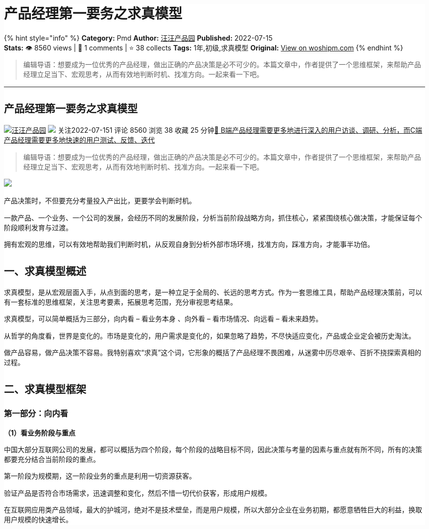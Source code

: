 # 产品经理第一要务之求真模型
{% hint style="info" %}
**Category:** Pmd
**Author:** [汪汪产品园](https://www.woshipm.com/u/196921)
**Published:** 2022-07-15  
**Stats:** 👁️ 8560 views | 💬 1 comments | ⭐ 38 collects
**Tags:** 1年,初级,求真模型
**Original:** [View on woshipm.com](https://www.woshipm.com/pmd/5526553.html)
{% endhint %}
> 编辑导语：想要成为一位优秀的产品经理，做出正确的产品决策是必不可少的。本篇文章中，作者提供了一个思维框架，来帮助产品经理立足当下、宏观思考，从而有效地判断时机、找准方向。一起来看一下吧。

---

## 产品经理第一要务之求真模型

[![](https://image.woshipm.com/wp-files/2022/04/b78XP9pCjCfSMLLUyKAx.png!/both/72x72)](https://www.woshipm.com/u/196921)[汪汪产品园](https://www.woshipm.com/u/196921) ![](https://static.woshipm.com/tag/1101_1@2x.png) 关注2022-07-151 评论 8560 浏览 38 收藏 25 分钟[🔗 B端产品经理需要更多地进行深入的用户访谈、调研、分析，而C端产品经理需要更多地快速的用户测试、反馈、迭代](https://ke.qidianla.com/courses/bcpm)

> 编辑导语：想要成为一位优秀的产品经理，做出正确的产品决策是必不可少的。本篇文章中，作者提供了一个思维框架，来帮助产品经理立足当下、宏观思考，从而有效地判断时机、找准方向。一起来看一下吧。

![](https://image.yunyingpai.com/wp/2022/06/w1RBBrThNK1P7TwkkWE9.jpg)

产品决策时，不但要充分考量投入产出比，更要学会判断时机。

一款产品、一个业务、一个公司的发展，会经历不同的发展阶段，分析当前阶段战略方向，抓住核心，紧紧围绕核心做决策，才能保证每个阶段顺利发育与过渡。

拥有宏观的思维，可以有效地帮助我们判断时机，从反观自身到分析外部市场环境，找准方向，踩准方向，才能事半功倍。

## 一、求真模型概述

求真模型，是从宏观层面入手，从点到面的思考，是一种立足于全局的、长远的思考方式。作为一套思维工具，帮助产品经理决策前，可以有一套标准的思维框架，关注思考要素，拓展思考范围，充分审视思考结果。

求真模型，可以简单概括为三部分，向内看 – 看业务本身 、向外看 – 看市场情况、向远看 – 看未来趋势。

从哲学的角度看，世界是变化的。市场是变化的，用户需求是变化的，如果忽略了趋势，不尽快适应变化，产品或企业定会被历史淘汰。

做产品容易，做产品决策不容易。我特别喜欢“求真”这个词，它形象的概括了产品经理不畏困难，从迷雾中历尽艰辛、百折不挠探索真相的过程。

## 二、求真模型框架

### 第一部分：向内看

**（1）看业务阶段与重点**

中国大部分互联网公司的发展，都可以概括为四个阶段，每个阶段的战略目标不同，因此决策与考量的因素与重点就有所不同，所有的决策都要充分结合当前阶段的重点。

第一阶段为规模期，这一阶段业务的重点是利用一切资源获客。

验证产品是否符合市场需求，迅速调整和变化，然后不惜一切代价获客，形成用户规模。

在互联网应用类产品领域，最大的护城河，绝对不是技术壁垒，而是用户规模，所以大部分企业在业务初期，都愿意牺牲巨大的利益，换取用户规模的快速增长。
